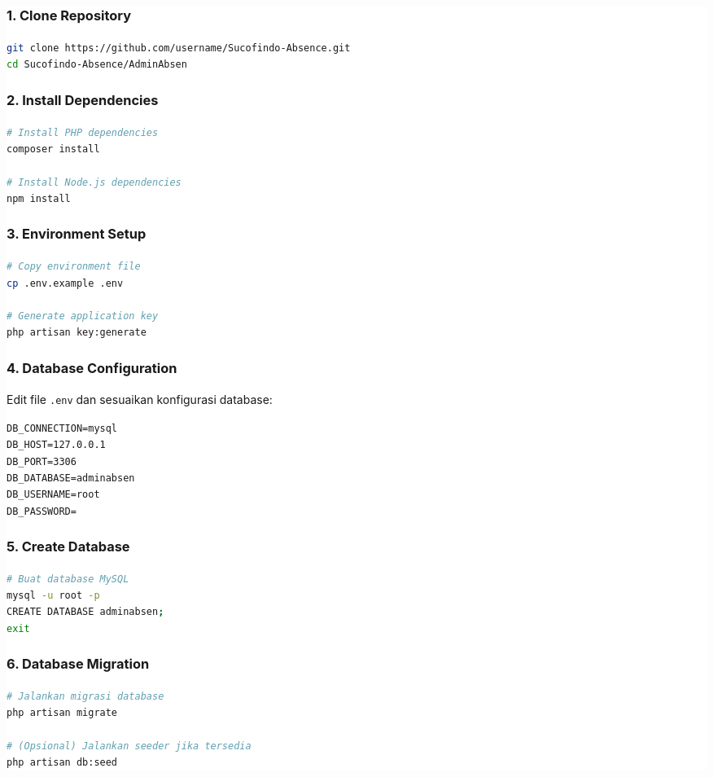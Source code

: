 ### 1. Clone Repository

```bash
git clone https://github.com/username/Sucofindo-Absence.git
cd Sucofindo-Absence/AdminAbsen
```

### 2. Install Dependencies

```bash
# Install PHP dependencies
composer install

# Install Node.js dependencies
npm install
```

### 3. Environment Setup

```bash
# Copy environment file
cp .env.example .env

# Generate application key
php artisan key:generate
```

### 4. Database Configuration

Edit file `.env` dan sesuaikan konfigurasi database:

```env
DB_CONNECTION=mysql
DB_HOST=127.0.0.1
DB_PORT=3306
DB_DATABASE=adminabsen
DB_USERNAME=root
DB_PASSWORD=
```

### 5. Create Database

```bash
# Buat database MySQL
mysql -u root -p
CREATE DATABASE adminabsen;
exit
```

### 6. Database Migration

```bash
# Jalankan migrasi database
php artisan migrate

# (Opsional) Jalankan seeder jika tersedia
php artisan db:seed
```
